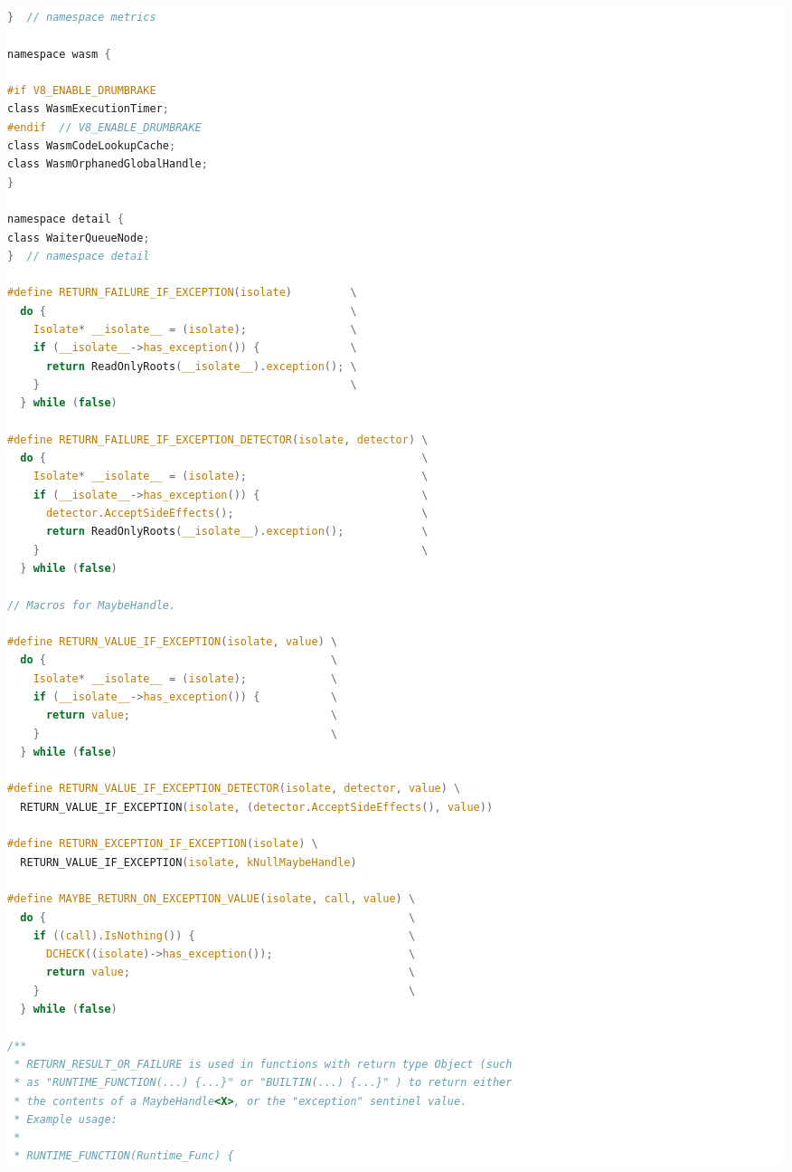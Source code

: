 ```c
}  // namespace metrics

namespace wasm {

#if V8_ENABLE_DRUMBRAKE
class WasmExecutionTimer;
#endif  // V8_ENABLE_DRUMBRAKE
class WasmCodeLookupCache;
class WasmOrphanedGlobalHandle;
}

namespace detail {
class WaiterQueueNode;
}  // namespace detail

#define RETURN_FAILURE_IF_EXCEPTION(isolate)         \
  do {                                               \
    Isolate* __isolate__ = (isolate);                \
    if (__isolate__->has_exception()) {              \
      return ReadOnlyRoots(__isolate__).exception(); \
    }                                                \
  } while (false)

#define RETURN_FAILURE_IF_EXCEPTION_DETECTOR(isolate, detector) \
  do {                                                          \
    Isolate* __isolate__ = (isolate);                           \
    if (__isolate__->has_exception()) {                         \
      detector.AcceptSideEffects();                             \
      return ReadOnlyRoots(__isolate__).exception();            \
    }                                                           \
  } while (false)

// Macros for MaybeHandle.

#define RETURN_VALUE_IF_EXCEPTION(isolate, value) \
  do {                                            \
    Isolate* __isolate__ = (isolate);             \
    if (__isolate__->has_exception()) {           \
      return value;                               \
    }                                             \
  } while (false)

#define RETURN_VALUE_IF_EXCEPTION_DETECTOR(isolate, detector, value) \
  RETURN_VALUE_IF_EXCEPTION(isolate, (detector.AcceptSideEffects(), value))

#define RETURN_EXCEPTION_IF_EXCEPTION(isolate) \
  RETURN_VALUE_IF_EXCEPTION(isolate, kNullMaybeHandle)

#define MAYBE_RETURN_ON_EXCEPTION_VALUE(isolate, call, value) \
  do {                                                        \
    if ((call).IsNothing()) {                                 \
      DCHECK((isolate)->has_exception());                     \
      return value;                                           \
    }                                                         \
  } while (false)

/**
 * RETURN_RESULT_OR_FAILURE is used in functions with return type Object (such
 * as "RUNTIME_FUNCTION(...) {...}" or "BUILTIN(...) {...}" ) to return either
 * the contents of a MaybeHandle<X>, or the "exception" sentinel value.
 * Example usage:
 *
 * RUNTIME_FUNCTION(Runtime_Func) {
```